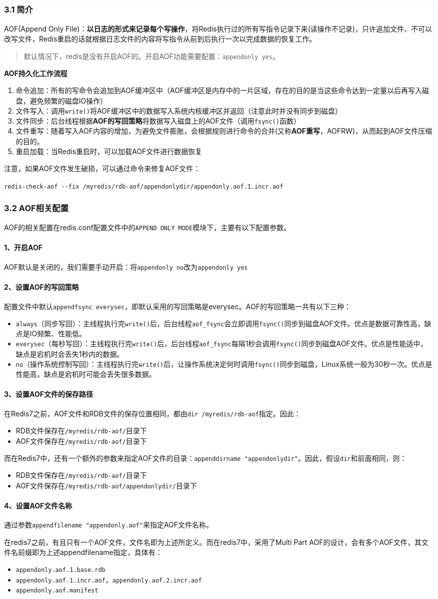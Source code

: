 ### 3.1 简介

AOF(Append Only File)：**以日志的形式来记录每个写操作**，将Redis执行过的所有写指令记录下来(读操作不记录)，只许追加文件、不可以改写文件，Redis重启的话就根据日志文件的内容将写指令从前到后执行一次以完成数据的恢复工作。

> 默认情况下，redis是没有开启AOF的。开启AOF功能需要配置：`appendonly yes`。

**AOF持久化工作流程**

1. 命令追加：所有的写命令会追加到AOF缓冲区中（AOF缓冲区是内存中的一片区域，存在的目的是当这些命令达到一定量以后再写入磁盘，避免频繁的磁盘IO操作）
2. 文件写入：调用`write()`将AOF缓冲区中的数据写入系统内核缓冲区并返回（注意此时并没有同步到磁盘）
3. 文件同步：后台线程根据**AOF的写回策略**将数据写入磁盘上的AOF文件（调用`fsync()`函数）
4. 文件重写：随着写入AOF内容的增加，为避免文件膨胀，会根据规则进行命令的合并(又称**AOF重写**，AOFRW)，从而起到AOF文件压缩的目的。
5. 重启加载：当Redis重启时，可以加载AOF文件进行数据恢复

注意，如果AOF文件发生破损，可以通过命令来修复AOF文件：

```shell
redis-check-aof --fix /myredis/rdb-aof/appendonlydir/appendonly.aof.1.incr.aof 
```

### 3.2 AOF相关配置

AOF的相关配置在redis.conf配置文件中的`APPEND ONLY MODE`模块下，主要有以下配置参数。

#### 1、开启AOF

AOF默认是关闭的，我们需要手动开启：将`appendonly no`改为`appendonly yes`

#### 2、设置AOF的写回策略

配置文件中默认`appendfsync everysec`，即默认采用的写回策略是everysec。AOF的写回策略一共有以下三种：

- `always`（同步写回）：主线程执行完`write()`后，后台线程`aof_fsync`会立即调用`fsync()`同步到磁盘AOF文件。优点是数据可靠性高，缺点是IO频繁、性能低。
- `everysec`（每秒写回）：主线程执行完`write()`后，后台线程`aof_fsync`每隔1秒会调用`fsync()`同步到磁盘AOF文件。优点是性能适中，缺点是宕机时会丢失1秒内的数据。
- `no`（操作系统控制写回）：主线程执行完`write()`后，让操作系统决定何时调用`fsync()`同步到磁盘，Linux系统一般为30秒一次。优点是性能高，缺点是宕机时可能会丢失很多数据。

#### 3、设置AOF文件的保存路径

在Redis7之前，AOF文件和RDB文件的保存位置相同，都由`dir /myredis/rdb-aof`指定。因此：

- RDB文件保存在`/myredis/rdb-aof/`目录下
- AOF文件保存在`/myredis/rdb-aof/`目录下

而在Redis7中，还有一个额外的参数来指定AOF文件的目录：`appenddirname "appendonlydir"`。因此，假设`dir`和前面相同，则：

- RDB文件保存在`/myredis/rdb-aof/`目录下
- AOF文件保存在`/myredis/rdb-aof/appendonlydir/`目录下

#### 4、设置AOF文件名称

通过参数`appendfilename "appendonly.aof"`来指定AOF文件名称。

在redis7之前，有且只有一个AOF文件，文件名即为上述所定义。而在redis7中，采用了Multi Part AOF的设计，会有多个AOF文件，其文件名前缀即为上述appendfilename指定，具体有：

- `appendonly.aof.1.base.rdb`
- `appendonly.aof.1.incr.aof`，`appendonly.aof.2.incr.aof`
- `appendonly.aof.manifest`
